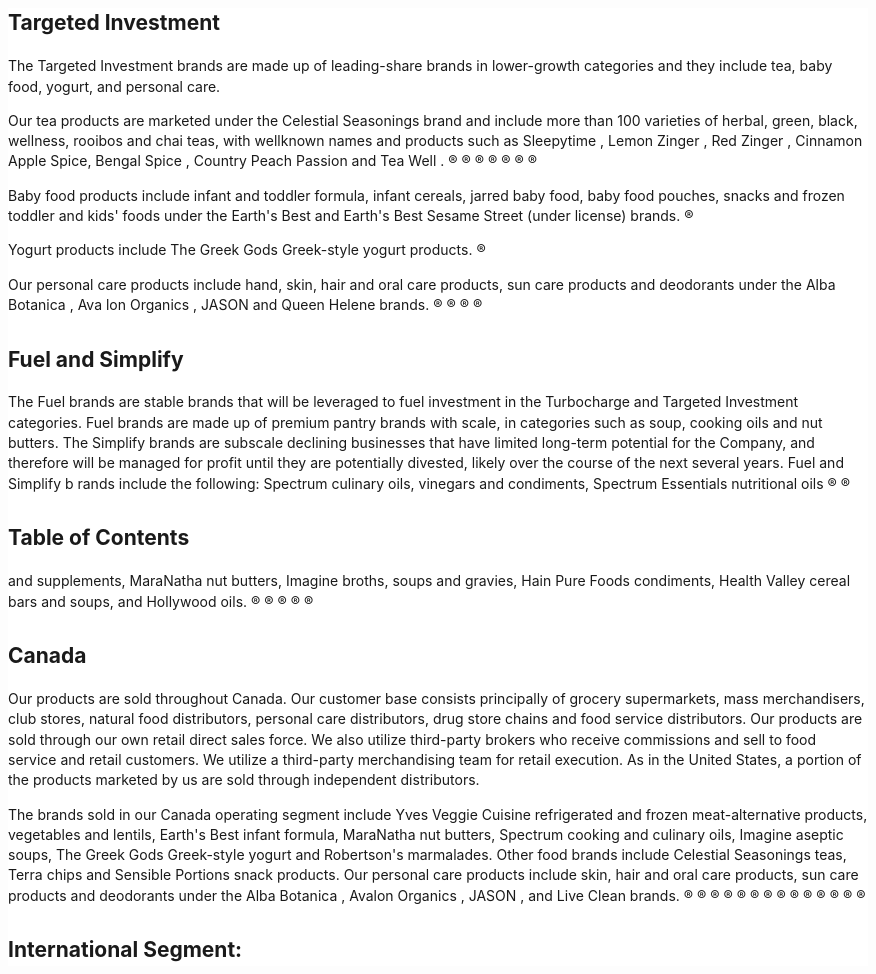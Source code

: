 ## Targeted Investment

The Targeted Investment brands are made up of leading-share brands in lower-growth categories and they include tea, baby food, yogurt, and personal care.

Our tea products are marketed under the Celestial Seasonings brand and include more than 100 varieties of herbal, green, black, wellness, rooibos and chai teas, with wellknown names and products such as Sleepytime , Lemon Zinger , Red Zinger , Cinnamon Apple Spice, Bengal Spice , Country Peach Passion and Tea Well . ® ® ® ® ® ® ®

Baby food products include infant and toddler formula, infant cereals, jarred baby food, baby food pouches, snacks and frozen toddler and kids' foods under the Earth's Best and Earth's Best Sesame Street (under license) brands. ®

Yogurt products include The Greek Gods Greek-style yogurt products. ®

Our personal care products include hand, skin, hair and oral care products, sun care products and deodorants under the Alba Botanica , Ava lon Organics , JASON and Queen Helene brands. ® ® ® ®

## Fuel and Simplify

The Fuel brands are stable brands that will be leveraged to fuel investment in the Turbocharge and Targeted Investment categories. Fuel brands are made up of premium pantry brands with scale, in categories such as soup, cooking oils and nut butters. The Simplify brands are subscale declining businesses that have limited long-term potential for the Company, and therefore will be managed for profit until they are potentially divested, likely over the course of the next several years. Fuel and Simplify b rands include the following: Spectrum culinary oils, vinegars and condiments, Spectrum Essentials nutritional oils ® ®

## Table of Contents

and supplements, MaraNatha nut butters, Imagine broths, soups and gravies, Hain Pure Foods condiments, Health Valley cereal bars and soups, and Hollywood oils. ® ® ® ® ®

## Canada

Our products are sold throughout Canada. Our customer base consists principally of grocery supermarkets, mass merchandisers, club stores, natural food distributors, personal care distributors, drug store chains and food service distributors. Our products are sold through our own retail direct sales force. We also utilize third-party brokers who receive commissions and sell to food service and retail customers. We utilize a third-party merchandising team for retail execution. As in the United States, a portion of the products marketed by us are sold through independent distributors.

The brands sold in our Canada operating segment include Yves Veggie Cuisine refrigerated and frozen meat-alternative products, vegetables and lentils, Earth's Best infant formula, MaraNatha nut butters, Spectrum cooking and culinary oils, Imagine aseptic soups, The Greek Gods Greek-style yogurt and Robertson's marmalades. Other food brands include Celestial Seasonings teas, Terra chips and Sensible Portions snack products. Our personal care products include skin, hair and oral care products, sun care products and deodorants under the Alba Botanica , Avalon Organics , JASON , and Live Clean brands. ® ® ® ® ® ® ® ® ® ® ® ® ® ®

## International Segment:
